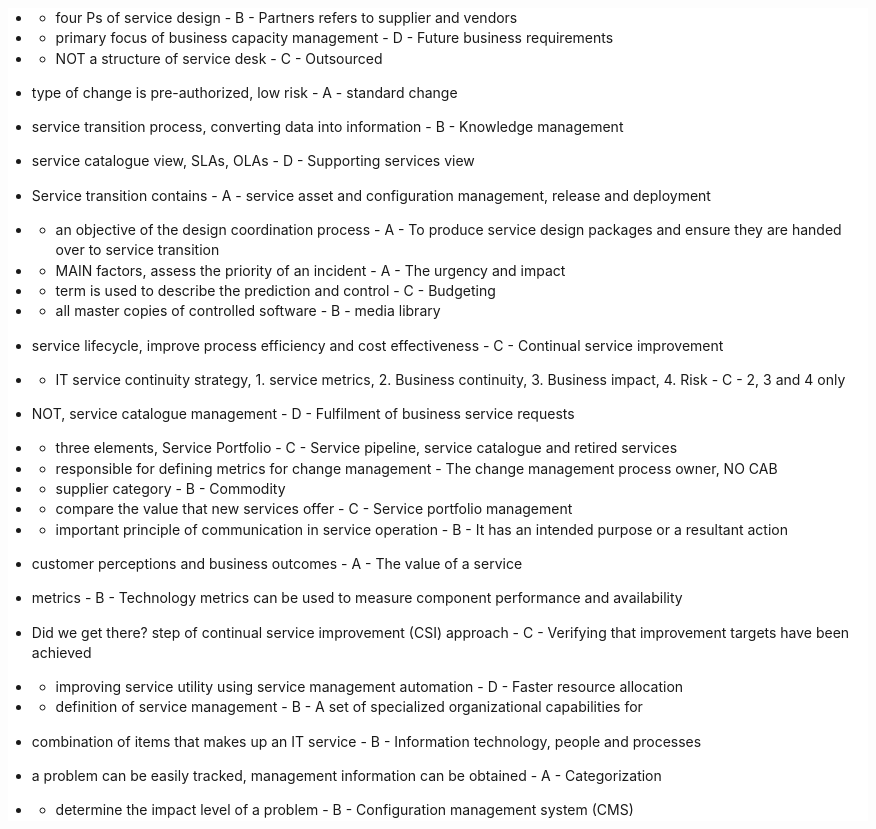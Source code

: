* * four Ps of service design - B - Partners refers to supplier and vendors

* * primary focus of business capacity management - D - Future business requirements

* * NOT a structure of service desk - C - Outsourced

* type of change is pre-authorized, low risk - A - standard change

* service transition process, converting data into information - B - Knowledge management

* service catalogue view, SLAs, OLAs - D - Supporting services view

* Service transition contains - A - service asset and configuration management, release and deployment

* * an objective of the design coordination process - A - To produce service design packages and ensure they are handed over to service transition

* * MAIN factors, assess the priority of an incident - A - The urgency and impact

* * term is used to describe the prediction and control - C - Budgeting

* * all master copies of controlled software - B - media library

* service lifecycle, improve process efficiency and cost effectiveness - C - Continual service improvement

* * IT service continuity strategy, 1. service metrics, 2. Business continuity, 3. Business impact, 4. Risk - C - 2, 3 and 4 only

* NOT, service catalogue management - D - Fulfilment of business service requests

* * three elements, Service Portfolio - C - Service pipeline, service catalogue and retired services

* * responsible for defining metrics for change management - The change management process owner, NO CAB

* * supplier category - B - Commodity

* * compare the value that new services offer - C - Service portfolio management

* * important principle of communication in service operation - B - It has an intended purpose or a resultant action

* customer perceptions and business outcomes - A - The value of a service

* metrics - B - Technology metrics can be used to measure component performance and availability

* Did we get there? step of continual service improvement (CSI) approach - C - Verifying that improvement targets have been achieved

* * improving service utility using service management automation - D - Faster resource allocation

* * definition of service management - B - A set of specialized organizational capabilities for

* combination of items that makes up an IT service - B - Information technology, people and processes

* a problem can be easily tracked, management information can be obtained - A - Categorization

* * determine the impact level of a problem - B - Configuration management system (CMS)
